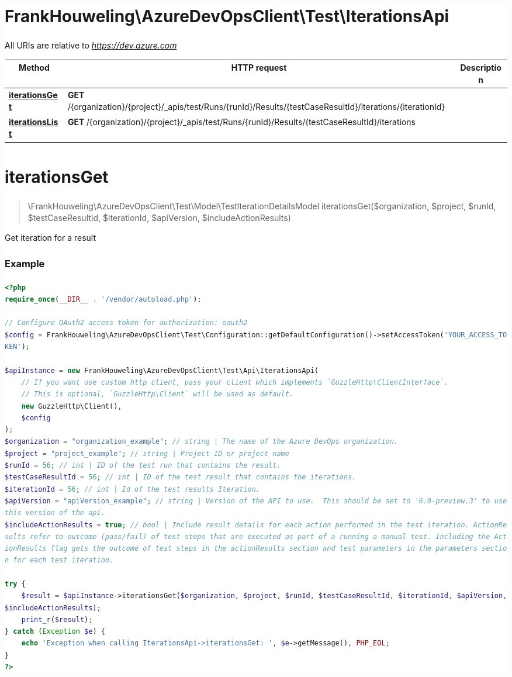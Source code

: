 # FrankHouweling\AzureDevOpsClient\Test\IterationsApi

All URIs are relative to *https://dev.azure.com*

Method | HTTP request | Description
------------- | ------------- | -------------
[**iterationsGet**](IterationsApi.md#iterationsGet) | **GET** /{organization}/{project}/_apis/test/Runs/{runId}/Results/{testCaseResultId}/iterations/{iterationId} | 
[**iterationsList**](IterationsApi.md#iterationsList) | **GET** /{organization}/{project}/_apis/test/Runs/{runId}/Results/{testCaseResultId}/iterations | 


# **iterationsGet**
> \FrankHouweling\AzureDevOpsClient\Test\Model\TestIterationDetailsModel iterationsGet($organization, $project, $runId, $testCaseResultId, $iterationId, $apiVersion, $includeActionResults)



Get iteration for a result

### Example
```php
<?php
require_once(__DIR__ . '/vendor/autoload.php');

// Configure OAuth2 access token for authorization: oauth2
$config = FrankHouweling\AzureDevOpsClient\Test\Configuration::getDefaultConfiguration()->setAccessToken('YOUR_ACCESS_TOKEN');

$apiInstance = new FrankHouweling\AzureDevOpsClient\Test\Api\IterationsApi(
    // If you want use custom http client, pass your client which implements `GuzzleHttp\ClientInterface`.
    // This is optional, `GuzzleHttp\Client` will be used as default.
    new GuzzleHttp\Client(),
    $config
);
$organization = "organization_example"; // string | The name of the Azure DevOps organization.
$project = "project_example"; // string | Project ID or project name
$runId = 56; // int | ID of the test run that contains the result.
$testCaseResultId = 56; // int | ID of the test result that contains the iterations.
$iterationId = 56; // int | Id of the test results Iteration.
$apiVersion = "apiVersion_example"; // string | Version of the API to use.  This should be set to '6.0-preview.3' to use this version of the api.
$includeActionResults = true; // bool | Include result details for each action performed in the test iteration. ActionResults refer to outcome (pass/fail) of test steps that are executed as part of a running a manual test. Including the ActionResults flag gets the outcome of test steps in the actionResults section and test parameters in the parameters section for each test iteration.

try {
    $result = $apiInstance->iterationsGet($organization, $project, $runId, $testCaseResultId, $iterationId, $apiVersion, $includeActionResults);
    print_r($result);
} catch (Exception $e) {
    echo 'Exception when calling IterationsApi->iterationsGet: ', $e->getMessage(), PHP_EOL;
}
?>
```
